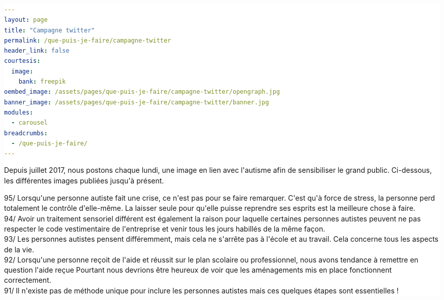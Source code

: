 ```yaml
---
layout: page
title: "Campagne twitter"
permalink: /que-puis-je-faire/campagne-twitter
header_link: false
courtesis:
  image:
    bank: freepik
oembed_image: /assets/pages/que-puis-je-faire/campagne-twitter/opengraph.jpg
banner_image: /assets/pages/que-puis-je-faire/campagne-twitter/banner.jpg
modules:
  - carousel
breadcrumbs:
  - /que-puis-je-faire/
---
```



Depuis juillet 2017, nous postons chaque lundi, une image en lien avec l'autisme afin 
de sensibiliser le grand public. Ci-dessous, les différentes images publiées jusqu'à présent.

<div class="center">
<amp-carousel width="600" height="700" layout="intrinsic" type="slides" class="white" id="carousel">
 <div class="slide">
  <div class="caption">95/ Lorsqu'une personne autiste fait une crise, ce n'est pas pour se faire remarquer. C'est qu'à force de stress, la personne perd totalement le contrôle d'elle-même. La laisser seule pour qu'elle puisse reprendre ses esprits est la meilleure chose à faire.</div>
  <a href="" target="_blank">
   <amp-img src="{{ site.resources_repository }}/monday-messages/95-meltdown/img.png" layout="intrinsic" width="600" height="600" alt="95"></amp-img>
  </a>
 </div>
 <div class="slide">
  <div class="caption">94/ Avoir un traitement sensoriel différent est également la raison pour laquelle certaines personnes autistes peuvent ne pas respecter le code vestimentaire de l'entreprise et venir tous les jours habillés de la même façon.</div>
  <a href="https://twitter.com/BastienBConfais/status/1122757406532915203" target="_blank">
   <amp-img src="{{ site.resources_repository }}/monday-messages/94-clothes/img.png" layout="intrinsic" width="600" height="600" alt="94"></amp-img>
  </a>
 </div>
 <div class="slide">
  <div class="caption">93/ Les personnes autistes pensent différemment, mais cela ne s'arrête pas à l'école et au travail. Cela concerne tous les aspects de la vie.</div>
  <a href="https://twitter.com/BastienBConfais/status/1120220693482876929" target="_blank">
   <amp-img src="{{ site.resources_repository }}/monday-messages/93-easter/img.png" layout="intrinsic" width="600" height="600" alt="93"></amp-img>
  </a>
 </div>
 <div class="slide">
  <div class="caption">92/ Lorsqu'une personne reçoit de l'aide et réussit sur le plan scolaire ou professionnel, nous avons tendance à remettre en question l'aide reçue Pourtant nous devrions être heureux de voir que les aménagements mis en place fonctionnent correctement.</div>
  <a href="https://twitter.com/BastienBConfais/status/1117683979312934919" target="_blank">
   <amp-img src="{{ site.resources_repository }}/monday-messages/92-grades-is-not-support/img.png" layout="intrinsic" width="600" height="600" alt="92"></amp-img>
  </a>
 </div>
 <div class="slide">
  <div class="caption">91/ Il n'existe pas de méthode unique pour inclure les personnes autistes mais ces quelques étapes sont essentielles&nbsp;!</div>
  <a href="https://twitter.com/BastienBConfais/status/1115147263603560448" target="_blank">